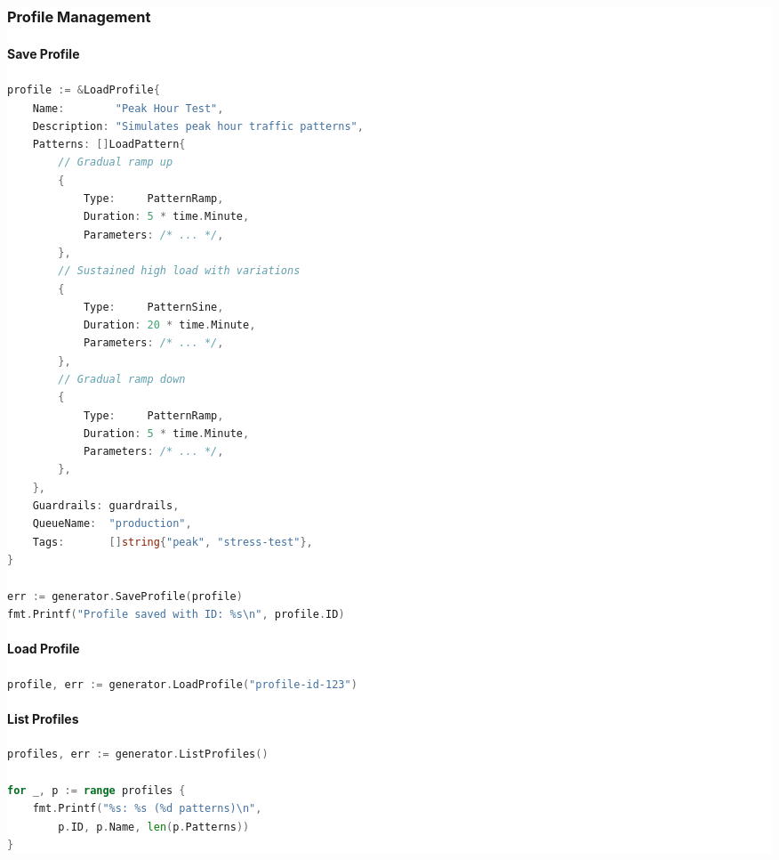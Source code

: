 ### Profile Management

#### Save Profile

```go
profile := &LoadProfile{
    Name:        "Peak Hour Test",
    Description: "Simulates peak hour traffic patterns",
    Patterns: []LoadPattern{
        // Gradual ramp up
        {
            Type:     PatternRamp,
            Duration: 5 * time.Minute,
            Parameters: /* ... */,
        },
        // Sustained high load with variations
        {
            Type:     PatternSine,
            Duration: 20 * time.Minute,
            Parameters: /* ... */,
        },
        // Gradual ramp down
        {
            Type:     PatternRamp,
            Duration: 5 * time.Minute,
            Parameters: /* ... */,
        },
    },
    Guardrails: guardrails,
    QueueName:  "production",
    Tags:       []string{"peak", "stress-test"},
}

err := generator.SaveProfile(profile)
fmt.Printf("Profile saved with ID: %s\n", profile.ID)
```

#### Load Profile

```go
profile, err := generator.LoadProfile("profile-id-123")
```

#### List Profiles

```go
profiles, err := generator.ListProfiles()

for _, p := range profiles {
    fmt.Printf("%s: %s (%d patterns)\n",
        p.ID, p.Name, len(p.Patterns))
}
```
